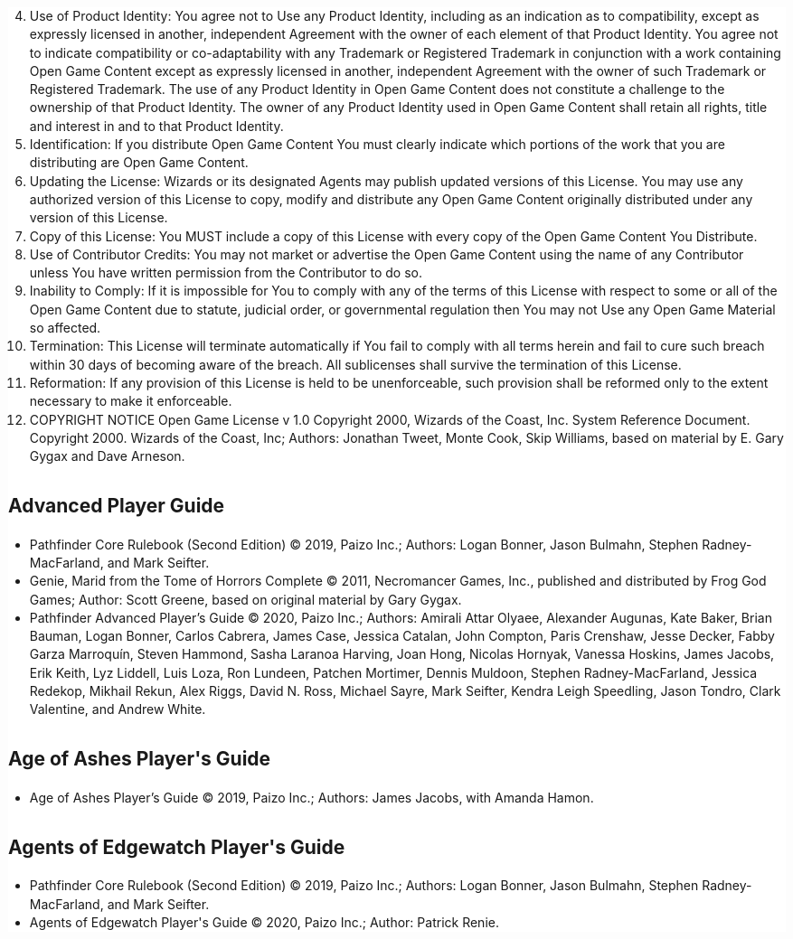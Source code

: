 4. Use of Product Identity: You agree not to Use any Product Identity, including as an indication as to compatibility, except as expressly licensed in another, independent Agreement with the owner of each element of that Product Identity. You agree not to indicate compatibility or co-adaptability with any Trademark or Registered Trademark in conjunction with a work containing Open Game Content except as expressly licensed in another, independent Agreement with the owner of such Trademark or Registered Trademark. The use of any Product Identity in Open Game Content does not constitute a challenge to the ownership of that Product Identity. The owner of any Product Identity used in Open Game Content shall retain all rights, title and interest in and to that Product Identity.
5. Identification: If you distribute Open Game Content You must clearly indicate which portions of the work that you are distributing are Open Game Content.
6. Updating the License: Wizards or its designated Agents may publish updated versions of this License. You may use any authorized version of this License to copy, modify and distribute any Open Game Content originally distributed under any version of this License.
7. Copy of this License: You MUST include a copy of this License with every copy of the Open Game Content You Distribute.
8. Use of Contributor Credits: You may not market or advertise the Open Game Content using the name of any Contributor unless You have written permission from the Contributor to do so.
9. Inability to Comply: If it is impossible for You to comply with any of the terms of this License with respect to some or all of the Open Game Content due to statute, judicial order, or governmental regulation then You may not Use any Open Game Material so affected.
10. Termination: This License will terminate automatically if You fail to comply with all terms herein and fail to cure such breach within 30 days of becoming aware of the breach. All sublicenses shall survive the termination of this License.
11. Reformation: If any provision of this License is held to be unenforceable, such provision shall be reformed only to the extent necessary to make it enforceable.
12. COPYRIGHT NOTICE
    Open Game License v 1.0 Copyright 2000, Wizards of the Coast, Inc.
    System Reference Document. Copyright 2000. Wizards of the Coast, Inc; Authors: Jonathan Tweet, Monte Cook, Skip Williams, based on material by E. Gary Gygax and Dave Arneson.





## Advanced Player Guide
- Pathfinder Core Rulebook (Second Edition) © 2019, Paizo Inc.; Authors: Logan Bonner, Jason Bulmahn, Stephen Radney-MacFarland, and Mark Seifter.
- Genie, Marid from the Tome of Horrors Complete © 2011, Necromancer Games, Inc., published and distributed by Frog God Games; Author: Scott Greene, based on original material by Gary Gygax.
- Pathfinder Advanced Player’s Guide © 2020, Paizo Inc.; Authors: Amirali Attar Olyaee, Alexander Augunas, Kate Baker, Brian Bauman, Logan Bonner, Carlos Cabrera, James Case, Jessica Catalan, John Compton, Paris Crenshaw, Jesse Decker, Fabby Garza Marroquín, Steven Hammond, Sasha Laranoa Harving, Joan Hong, Nicolas Hornyak, Vanessa Hoskins, James Jacobs, Erik Keith, Lyz Liddell, Luis Loza, Ron Lundeen, Patchen Mortimer, Dennis Muldoon, Stephen Radney-MacFarland, Jessica Redekop, Mikhail Rekun, Alex Riggs, David N. Ross, Michael Sayre, Mark Seifter, Kendra Leigh Speedling, Jason Tondro, Clark Valentine, and Andrew White.

## Age of Ashes Player's Guide
- Age of Ashes Player’s Guide © 2019, Paizo Inc.; Authors: James Jacobs, with Amanda Hamon.

## Agents of Edgewatch Player's Guide
- Pathfinder Core Rulebook (Second Edition) © 2019, Paizo Inc.; Authors: Logan Bonner, Jason Bulmahn, Stephen Radney-MacFarland, and Mark Seifter.
- Agents of Edgewatch Player's Guide © 2020, Paizo Inc.; Author: Patrick Renie.
